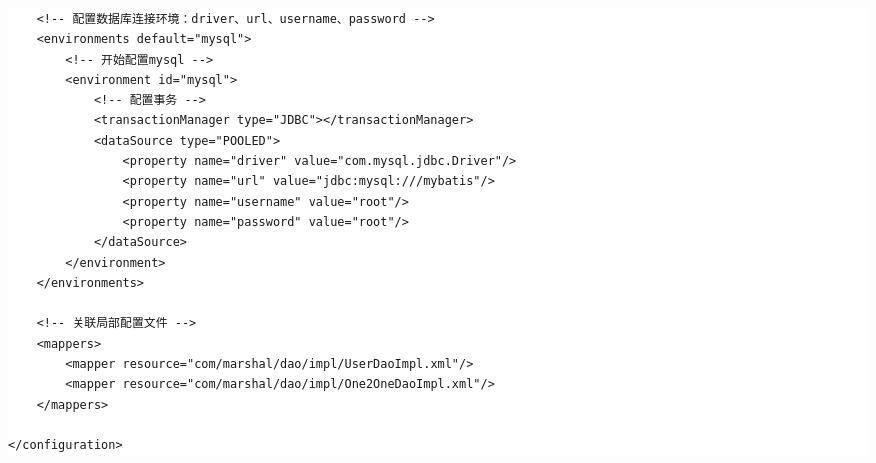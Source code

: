 	    <!-- 配置数据库连接环境：driver、url、username、password -->
	    <environments default="mysql">
	        <!-- 开始配置mysql -->
	        <environment id="mysql">
	            <!-- 配置事务 -->
	            <transactionManager type="JDBC"></transactionManager>
	            <dataSource type="POOLED">
	                <property name="driver" value="com.mysql.jdbc.Driver"/>
	                <property name="url" value="jdbc:mysql:///mybatis"/>
	                <property name="username" value="root"/>
	                <property name="password" value="root"/>
	            </dataSource>
	        </environment>
	    </environments>
	    
	    <!-- 关联局部配置文件 -->
	    <mappers>
	    	<mapper resource="com/marshal/dao/impl/UserDaoImpl.xml"/>
	    	<mapper resource="com/marshal/dao/impl/One2OneDaoImpl.xml"/>
	    </mappers> 
	    
	</configuration>
